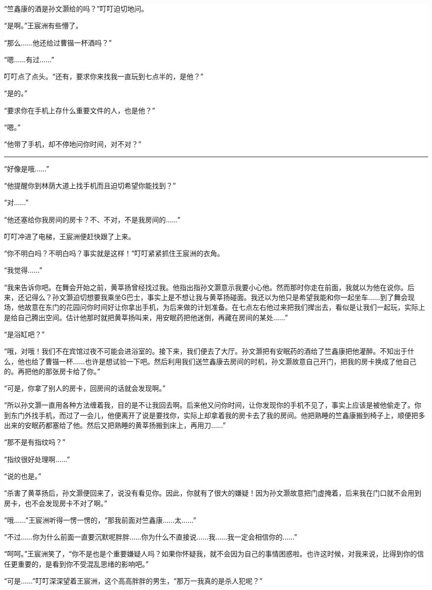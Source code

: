 “竺鑫康的酒是孙文灏给的吗？”叮叮迫切地问。

“是啊。”王宸洲有些懵了。

“那么……他还给过曹锴一杯酒吗？”

“嗯……有过……”

叮叮点了点头。“还有，要求你来找我一直玩到七点半的，是他？”

“是的。”

“要求你在手机上存什么重要文件的人，也是他？”

“嗯。”

“他带了手机，却不停地问你时间，对不对？”

___

“好像是哦……”

“他提醒你到林荫大道上找手机而且迫切希望你能找到？”

“对……”

“他还塞给你我房间的房卡？不、不对，不是我房间的……”

叮叮冲进了电梯，王宸洲便赶快跟了上来。

“你不明白吗？不明白吗？事实就是这样！”叮叮紧紧抓住王宸洲的衣角。

“我觉得……”

“我来告诉你吧。在舞会开始之前，黄莘扬曾经找过我。他指出指孙文灏意示我要小心他。然而那时你走在前面，我就以为他在说你。后来，还记得么？孙文灏迫切想要我乘坐G巴士，事实上是不想让我与黄莘扬碰面。我还以为他只是希望我能和你一起坐车……到了舞会现场，他故意在东门的花园问你时间好让你拿出手机，为后来做的计划准备。在七点左右他过来把我们撵出去，看似是让我们一起玩，实际上是给自己腾出空间。估计他那时就把黄莘扬叫来，用安眠药把他迷倒，再藏在房间的某处……”

“是浴缸吧？”

“哦，对哦！我们不在宾馆过夜不可能会进浴室的。接下来，我们便去了大厅。孙文灏把有安眠药的酒给了竺鑫康把他灌醉。不知出于什么，他也给了曹锴一杯……也许是想试验一下吧。然后利用我们送竺鑫康去房间的时机，孙文灏故意自己开门，把我的房卡换成了他自己的。再把他的那张房卡给了你。”

“可是，你拿了别人的房卡，回房间的话就会发现啊。”

“所以孙文灏一直用各种方法缠着我，目的是不让我回去啊。后来他又问你时间，让你发现你的手机不见了，事实上应该是被他偷走了。你到东门外找手机，而过了一会儿，他便离开了说是要找你，实际上却拿着我的房卡去了我的房间。他把熟睡的竺鑫康搬到椅子上，顺便把多出来的安眠药都塞给了他。然后又把熟睡的黄莘扬搬到床上，再用刀……”

“那不是有指纹吗？”

“指纹很好处理啊……”

“说的也是。”

“杀害了黄莘扬后，孙文灏便回来了，说没有看见你。因此，你就有了很大的嫌疑！因为孙文灏故意把门虚掩着，后来我在门口就不会用到房卡，也不会发现房卡不对了啊。”

“哦……”王宸洲听得一愣一愣的，“那我前面对竺鑫康……太……”

“不过……你为什么前面一直要沉默呢胖胖……你为什么不直接说……我……我一定会相信你的……”

“呵呵。”王宸洲笑了，“你不是也是个重要嫌疑人吗？如果你怀疑我，就不会因为自己的事情困惑啦。也许这时候，对我来说，比得到你的信任更重要的，是看到你不受混乱思绪的影响吧。”

“可是……”叮叮深深望着王宸洲，这个高高胖胖的男生，“那万一我真的是杀人犯呢？”
